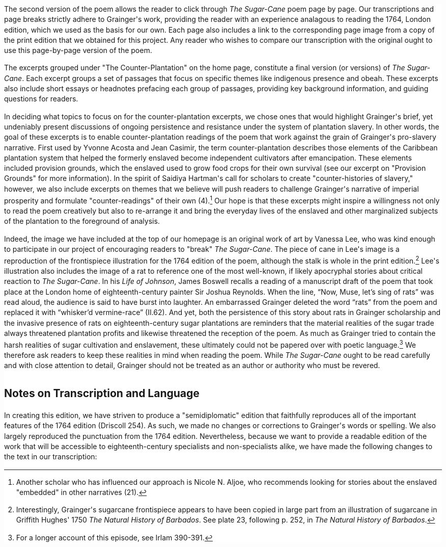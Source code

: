 The second version of the poem allows the reader to click through *The Sugar-Cane* poem page by page. Our transcriptions and page breaks strictly adhere to Grainger's work, providing the reader with an experience analagous to reading the 1764, London edition, which we used as the basis for our own. Each page also includes a link to the corresponding page image from a copy of the print edition that we obtained for this project. Any reader who wishes to compare our transcription with the original ought to use this page-by-page version of the poem. 

The excerpts grouped under "The Counter-Plantation" on the home page, constitute a final version (or versions) of *The Sugar-Cane*. Each excerpt groups a set of passages that focus on specific themes like indigenous presence and obeah. These excerpts also include short essays or headnotes prefacing each group of passages, providing key background information, and guiding questions for readers.  

In deciding what topics to focus on for the counter-plantation excerpts, we chose ones that would highlight Grainger's brief, yet undeniably present discussions of ongoing persistence and resistance under the system of plantation slavery. In other words, the goal of these excerpts is to enable counter-plantation readings of the poem that work against the grain of Grainger's pro-slavery narrative. First used by Yvonne Acosta and Jean Casimir, the term counter-plantation describes those elements of the Caribbean plantation system that helped the formerly enslaved become independent cultivators after emancipation. These elements included provision grounds, which the enslaved used to grow food crops for their own survival (see our excerpt on "Provision Grounds" for more information). In the spirit of Saidiya Hartman's call for scholars to create "counter-histories of slavery," however, we also include excerpts on themes that we believe will push readers to challenge Grainger's narrative of imperial prosperity and formulate "counter-readings" of their own (4).[^fn2] Our hope is that these excerpts might inspire a willingness not only to read the poem creatively but also to re-arrange it and bring the everyday lives of the enslaved and other marginalized subjects of the plantation to the foreground of analysis. 

Indeed, the image we have included at the top of our homepage is an original work of art by Vanessa Lee, who was kind enough to participate in our project of encouraging readers to "break" *The Sugar-Cane*. The piece of cane in Lee's image is a reproduction of the frontispiece illustration for the 1764 edition of the poem, although the stalk is whole in the print edition.[^fn3] Lee's illustration also includes the image of a rat to reference one of the most well-known, if likely apocryphal stories about critical reaction to *The Sugar-Cane*. In his *Life of Johnson*, James Boswell recalls a reading of a manuscript draft of the poem that took place at the London home of eighteenth-century painter Sir Joshua Reynolds. When the line, “Now, Muse, let’s sing of rats” was read aloud, the audience is said to have burst into laughter. An embarrassed Grainger deleted the word “rats” from the poem and replaced it with “whisker’d vermine-race” (II.62). And yet, both the persistence of this story about rats in Grainger scholarship and the invasive presence of rats on eighteenth-century sugar plantations are reminders that the material realities of the sugar trade always threatened plantation profits and likewise threatened the reception of the poem. As much as Grainger tried to contain the harsh realities of sugar cultivation and enslavement, these ultimately could not be papered over with poetic language.[^fn4] We therefore ask readers to keep these realities in mind when reading the poem. While *The Sugar-Cane* ought to be read carefully and with close attention to detail, Grainger should not be treated as an author or authority who must be revered. 


## Notes on Transcription and Language

In creating this edition, we have striven to produce a "semidiplomatic" edition that faithfully reproduces all of the important features of the 1764 edition (Driscoll 254). As such, we made no changes or corrections to Grainger's words or spelling. We also largely reproduced the punctuation from the 1764 edition. Nevertheless, because we want to provide a readable edition of the work that will be accessible to eighteenth-century specialists and non-specialists alike, we have made the following changes to the text in our transcription:


[^fn1]: For more discussion of this passage and others that treat the production of sugar by enslaved laborers working in hazardous and difficult conditions, see "Making Sugar" on this site.  
[^fn2]: Another scholar who has influenced our approach is Nicole N. Aljoe, who recommends looking for stories about the enslaved "embedded" in other narratives (21).  
[^fn3]: Interestingly, Grainger's sugarcane frontispiece appears to have been copied in large part from an illustration of sugarcane in Griffith Hughes' 1750 *The Natural History of Barbados*. See plate 23, following p. 252, in *The Natural History of Barbados*.  
[^fn4]: For a longer account of this episode, see Irlam 390-391.  